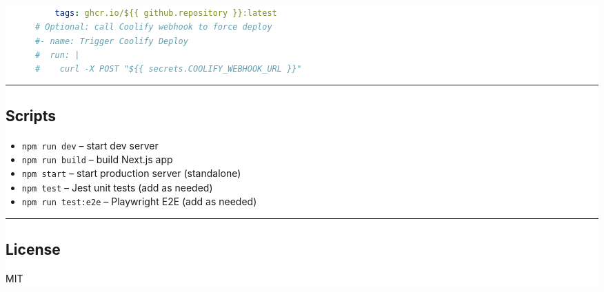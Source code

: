 ```yaml
          tags: ghcr.io/${{ github.repository }}:latest
      # Optional: call Coolify webhook to force deploy
      #- name: Trigger Coolify Deploy
      #  run: |
      #    curl -X POST "${{ secrets.COOLIFY_WEBHOOK_URL }}"
```

---

## Scripts

- `npm run dev` – start dev server
- `npm run build` – build Next.js app
- `npm start` – start production server (standalone)
- `npm test` – Jest unit tests (add as needed)
- `npm run test:e2e` – Playwright E2E (add as needed)

---

## License
MIT

